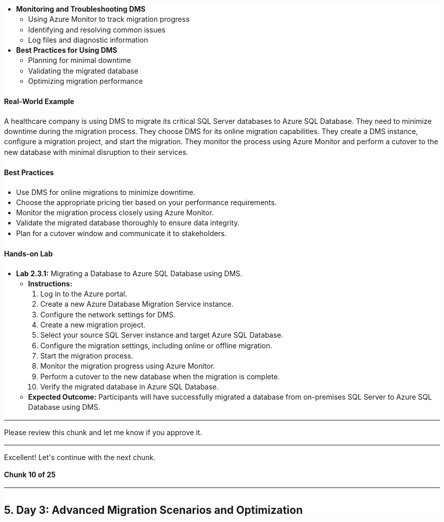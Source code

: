 *   **Monitoring and Troubleshooting DMS**
    *   Using Azure Monitor to track migration progress
    *   Identifying and resolving common issues
    *   Log files and diagnostic information
*   **Best Practices for Using DMS**
    *   Planning for minimal downtime
    *   Validating the migrated database
    *   Optimizing migration performance

#### **Real-World Example**

A healthcare company is using DMS to migrate its critical SQL Server databases to Azure SQL Database. They need to minimize downtime during the migration process. They choose DMS for its online migration capabilities. They create a DMS instance, configure a migration project, and start the migration. They monitor the process using Azure Monitor and perform a cutover to the new database with minimal disruption to their services.

#### **Best Practices**

*   Use DMS for online migrations to minimize downtime.
*   Choose the appropriate pricing tier based on your performance requirements.
*   Monitor the migration process closely using Azure Monitor.
*   Validate the migrated database thoroughly to ensure data integrity.
*   Plan for a cutover window and communicate it to stakeholders.

#### **Hands-on Lab**

*   **Lab 2.3.1:** Migrating a Database to Azure SQL Database using DMS.
    *   **Instructions:**
        1. Log in to the Azure portal.
        2. Create a new Azure Database Migration Service instance.
        3. Configure the network settings for DMS.
        4. Create a new migration project.
        5. Select your source SQL Server instance and target Azure SQL Database.
        6. Configure the migration settings, including online or offline migration.
        7. Start the migration process.
        8. Monitor the migration progress using Azure Monitor.
        9. Perform a cutover to the new database when the migration is complete.
        10. Verify the migrated database in Azure SQL Database.
    *   **Expected Outcome:** Participants will have successfully migrated a database from on-premises SQL Server to Azure SQL Database using DMS.

***

Please review this chunk and let me know if you approve it.

***

Excellent! Let's continue with the next chunk.

**Chunk 10 of 25**

***

## **5. Day 3: Advanced Migration Scenarios and Optimization**
